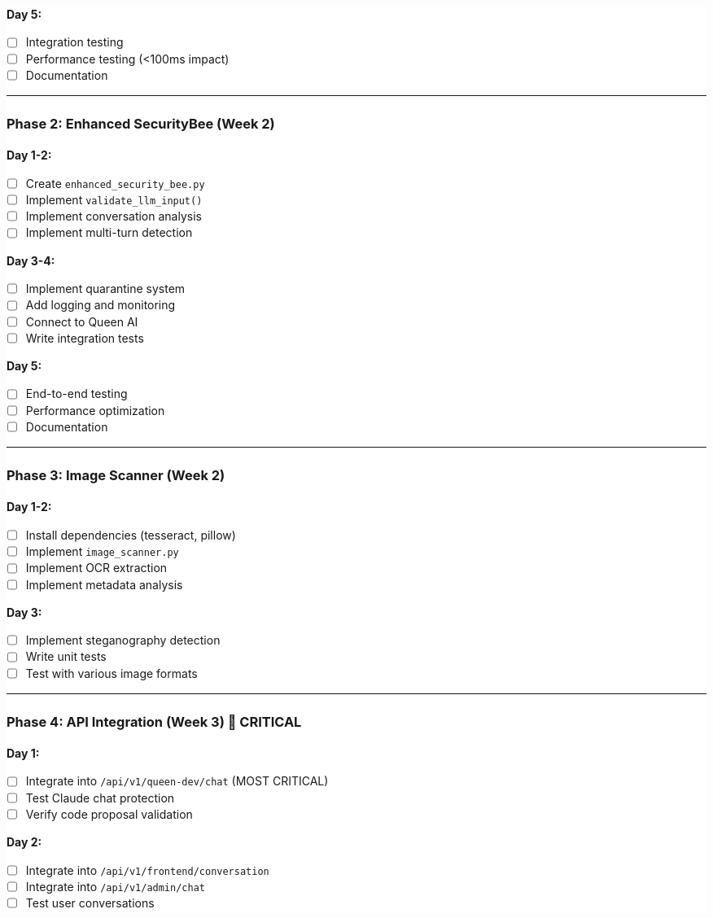 **Day 5:**
- [ ] Integration testing
- [ ] Performance testing (<100ms impact)
- [ ] Documentation

---

### **Phase 2: Enhanced SecurityBee (Week 2)**

**Day 1-2:**
- [ ] Create `enhanced_security_bee.py`
- [ ] Implement `validate_llm_input()`
- [ ] Implement conversation analysis
- [ ] Implement multi-turn detection

**Day 3-4:**
- [ ] Implement quarantine system
- [ ] Add logging and monitoring
- [ ] Connect to Queen AI
- [ ] Write integration tests

**Day 5:**
- [ ] End-to-end testing
- [ ] Performance optimization
- [ ] Documentation

---

### **Phase 3: Image Scanner (Week 2)**

**Day 1-2:**
- [ ] Install dependencies (tesseract, pillow)
- [ ] Implement `image_scanner.py`
- [ ] Implement OCR extraction
- [ ] Implement metadata analysis

**Day 3:**
- [ ] Implement steganography detection
- [ ] Write unit tests
- [ ] Test with various image formats

---

### **Phase 4: API Integration (Week 3)** 🚨 CRITICAL

**Day 1:**
- [ ] Integrate into `/api/v1/queen-dev/chat` (MOST CRITICAL)
- [ ] Test Claude chat protection
- [ ] Verify code proposal validation

**Day 2:**
- [ ] Integrate into `/api/v1/frontend/conversation`
- [ ] Integrate into `/api/v1/admin/chat`
- [ ] Test user conversations
